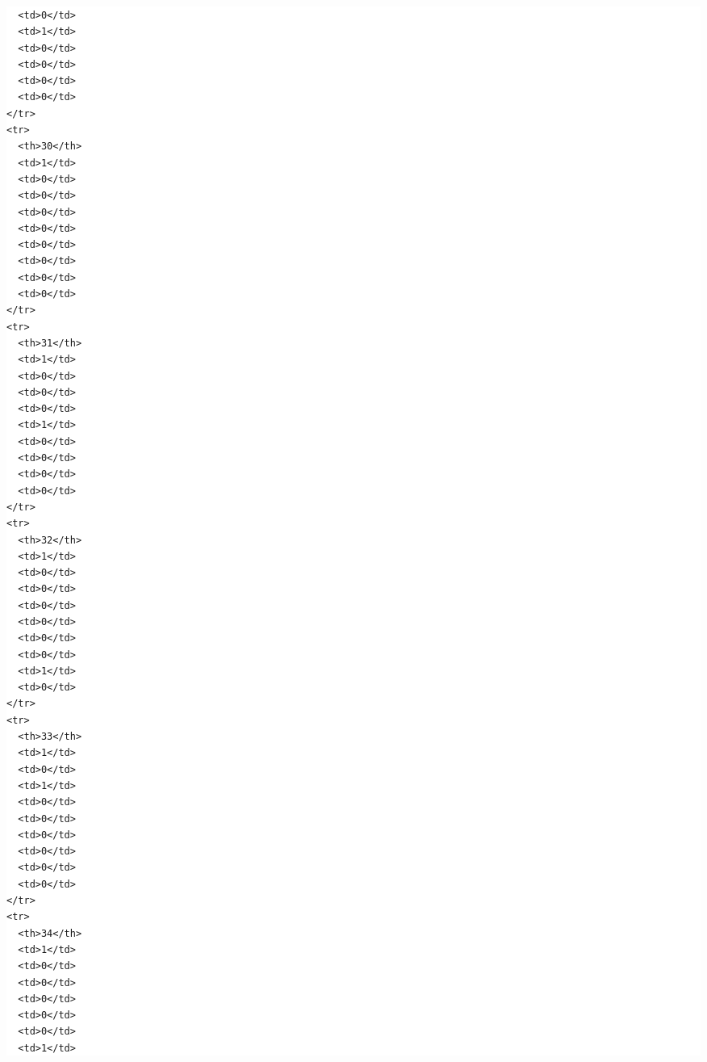       <td>0</td>
      <td>1</td>
      <td>0</td>
      <td>0</td>
      <td>0</td>
      <td>0</td>
    </tr>
    <tr>
      <th>30</th>
      <td>1</td>
      <td>0</td>
      <td>0</td>
      <td>0</td>
      <td>0</td>
      <td>0</td>
      <td>0</td>
      <td>0</td>
      <td>0</td>
    </tr>
    <tr>
      <th>31</th>
      <td>1</td>
      <td>0</td>
      <td>0</td>
      <td>0</td>
      <td>1</td>
      <td>0</td>
      <td>0</td>
      <td>0</td>
      <td>0</td>
    </tr>
    <tr>
      <th>32</th>
      <td>1</td>
      <td>0</td>
      <td>0</td>
      <td>0</td>
      <td>0</td>
      <td>0</td>
      <td>0</td>
      <td>1</td>
      <td>0</td>
    </tr>
    <tr>
      <th>33</th>
      <td>1</td>
      <td>0</td>
      <td>1</td>
      <td>0</td>
      <td>0</td>
      <td>0</td>
      <td>0</td>
      <td>0</td>
      <td>0</td>
    </tr>
    <tr>
      <th>34</th>
      <td>1</td>
      <td>0</td>
      <td>0</td>
      <td>0</td>
      <td>0</td>
      <td>0</td>
      <td>1</td>